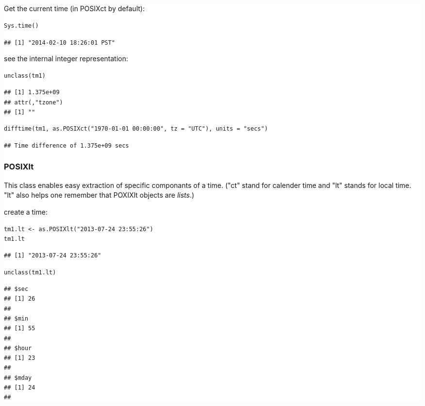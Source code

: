 Get the current time (in POSIXct by default):

``` {.r}
Sys.time()
```

    ## [1] "2014-02-10 18:26:01 PST"

see the internal integer representation:

``` {.r}
unclass(tm1)
```

    ## [1] 1.375e+09
    ## attr(,"tzone")
    ## [1] ""

``` {.r}
difftime(tm1, as.POSIXct("1970-01-01 00:00:00", tz = "UTC"), units = "secs")
```

    ## Time difference of 1.375e+09 secs

### POSIXlt

This class enables easy extraction of specific componants of a time.
("ct" stand for calender time and "lt" stands for local time. "lt" also
helps one remember that POXIXlt objects are *lists*.)

create a time:

``` {.r}
tm1.lt <- as.POSIXlt("2013-07-24 23:55:26")
tm1.lt
```

    ## [1] "2013-07-24 23:55:26"

``` {.r}
unclass(tm1.lt)
```

    ## $sec
    ## [1] 26
    ## 
    ## $min
    ## [1] 55
    ## 
    ## $hour
    ## [1] 23
    ## 
    ## $mday
    ## [1] 24
    ## 
